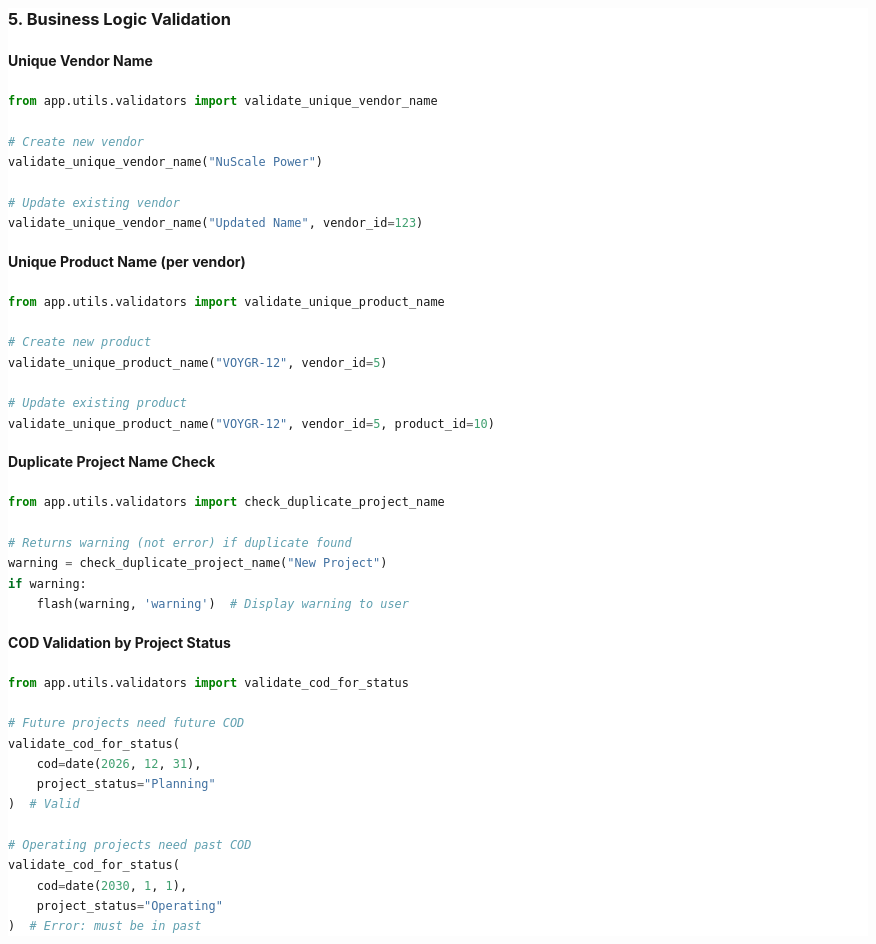 ### 5. Business Logic Validation

#### Unique Vendor Name

```python
from app.utils.validators import validate_unique_vendor_name

# Create new vendor
validate_unique_vendor_name("NuScale Power")

# Update existing vendor
validate_unique_vendor_name("Updated Name", vendor_id=123)
```

#### Unique Product Name (per vendor)

```python
from app.utils.validators import validate_unique_product_name

# Create new product
validate_unique_product_name("VOYGR-12", vendor_id=5)

# Update existing product
validate_unique_product_name("VOYGR-12", vendor_id=5, product_id=10)
```

#### Duplicate Project Name Check

```python
from app.utils.validators import check_duplicate_project_name

# Returns warning (not error) if duplicate found
warning = check_duplicate_project_name("New Project")
if warning:
    flash(warning, 'warning')  # Display warning to user
```

#### COD Validation by Project Status

```python
from app.utils.validators import validate_cod_for_status

# Future projects need future COD
validate_cod_for_status(
    cod=date(2026, 12, 31),
    project_status="Planning"
)  # Valid

# Operating projects need past COD
validate_cod_for_status(
    cod=date(2030, 1, 1),
    project_status="Operating"
)  # Error: must be in past
```
